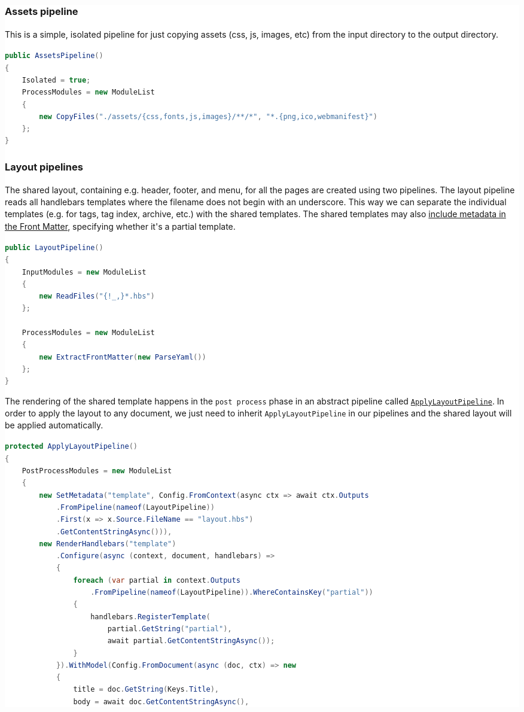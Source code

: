 ### Assets pipeline
This is a simple, isolated pipeline for just copying assets (css, js, images, etc) from the input directory to the output directory.

```csharp
public AssetsPipeline()
{
    Isolated = true;
    ProcessModules = new ModuleList
    {
        new CopyFiles("./assets/{css,fonts,js,images}/**/*", "*.{png,ico,webmanifest}")
    };
}
```

### Layout pipelines
The shared layout, containing e.g. header, footer, and menu, for all the pages are created using two pipelines. The layout pipeline reads all handlebars templates where the filename does not begin with an underscore. This way we can separate the individual templates (e.g. for tags, tag index, archive, etc.) with the shared templates. The shared templates may also [include metadata in the Front Matter](https://github.com/mholo65/mholo65/blob/master/input/scripts.hbs#L2), specifying whether it's a partial template.

```csharp
public LayoutPipeline()
{
    InputModules = new ModuleList
    {
        new ReadFiles("{!_,}*.hbs")
    };

    ProcessModules = new ModuleList
    {
        new ExtractFrontMatter(new ParseYaml())
    };
}
```
The rendering of the shared template happens in the `post process` phase in an abstract pipeline called [`ApplyLayoutPipeline`](https://github.com/mholo65/mholo65/blob/master/src/Pipelines/ApplyLayoutPipeline.cs). In order to apply the layout to any document, we just need to inherit `ApplyLayoutPipeline` in our pipelines and the shared layout will be applied automatically.

```csharp
protected ApplyLayoutPipeline()
{
    PostProcessModules = new ModuleList
    {
        new SetMetadata("template", Config.FromContext(async ctx => await ctx.Outputs
            .FromPipeline(nameof(LayoutPipeline))
            .First(x => x.Source.FileName == "layout.hbs")
            .GetContentStringAsync())),
        new RenderHandlebars("template")
            .Configure(async (context, document, handlebars) =>
            {
                foreach (var partial in context.Outputs
                    .FromPipeline(nameof(LayoutPipeline)).WhereContainsKey("partial"))
                {
                    handlebars.RegisterTemplate(
                        partial.GetString("partial"),
                        await partial.GetContentStringAsync());
                }
            }).WithModel(Config.FromDocument(async (doc, ctx) => new
            {
                title = doc.GetString(Keys.Title),
                body = await doc.GetContentStringAsync(),
```